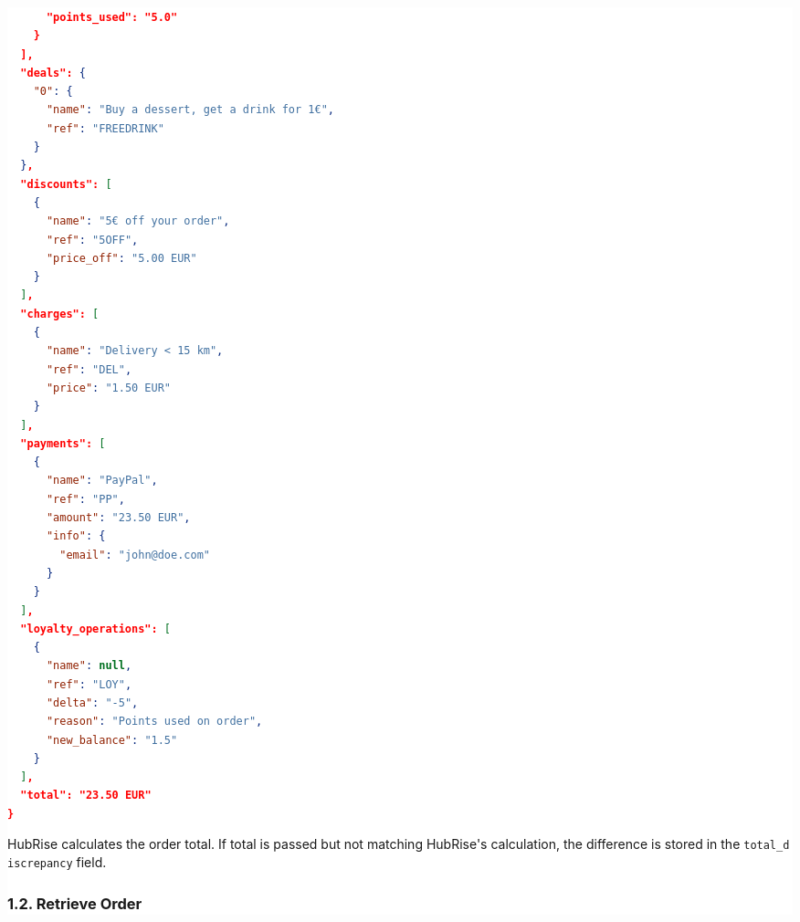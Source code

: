 ```json
      "points_used": "5.0"
    }
  ],
  "deals": {
    "0": {
      "name": "Buy a dessert, get a drink for 1€",
      "ref": "FREEDRINK"
    }
  },
  "discounts": [
    {
      "name": "5€ off your order",
      "ref": "5OFF",
      "price_off": "5.00 EUR"
    }
  ],
  "charges": [
    {
      "name": "Delivery < 15 km",
      "ref": "DEL",
      "price": "1.50 EUR"
    }
  ],
  "payments": [
    {
      "name": "PayPal",
      "ref": "PP",
      "amount": "23.50 EUR",
      "info": {
        "email": "john@doe.com"
      }
    }
  ],
  "loyalty_operations": [
    {
      "name": null,
      "ref": "LOY",
      "delta": "-5",
      "reason": "Points used on order",
      "new_balance": "1.5"
    }
  ],
  "total": "23.50 EUR"
}
```

HubRise calculates the order total. If total is passed but not matching HubRise's calculation, the difference is stored in the `total_discrepancy` field.

### 1.2. Retrieve Order
